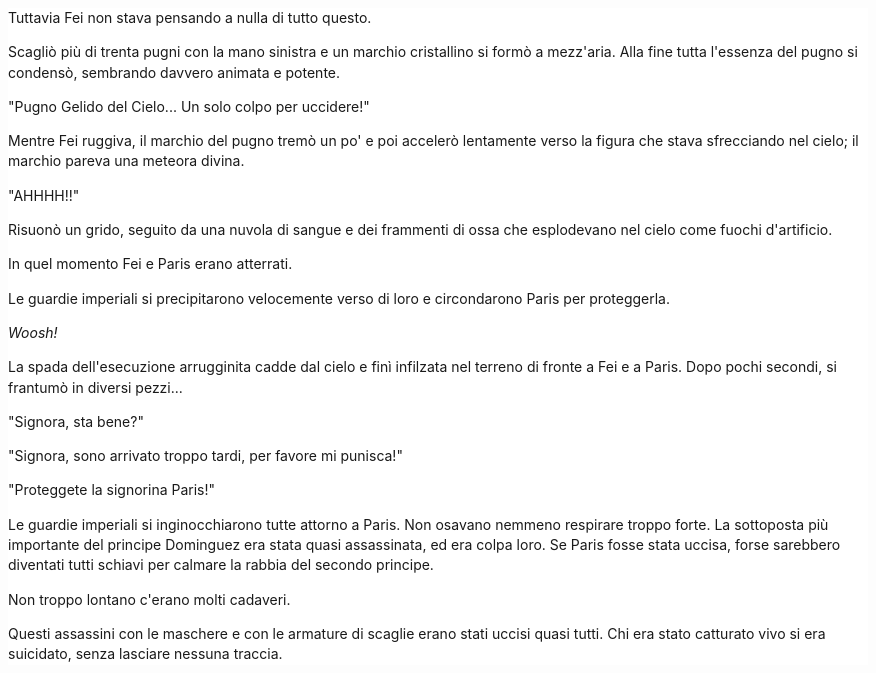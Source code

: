 Tuttavia Fei non stava pensando a nulla di tutto questo.

Scagliò più di trenta pugni con la mano sinistra e un marchio cristallino si formò a mezz'aria. Alla fine tutta l'essenza del pugno si condensò, sembrando davvero animata e potente.

"Pugno Gelido del Cielo... Un solo colpo per uccidere!"

Mentre Fei ruggiva, il marchio del pugno tremò un po' e poi accelerò lentamente verso la figura che stava sfrecciando nel cielo; il marchio pareva una meteora divina.

"AHHHH!!"

Risuonò un grido, seguito da una nuvola di sangue e dei frammenti di ossa che esplodevano nel cielo come fuochi d'artificio.

In quel momento Fei e Paris erano atterrati.

Le guardie imperiali si precipitarono velocemente verso di loro e circondarono Paris per proteggerla.

<em>Woosh!</em>

La spada dell'esecuzione arrugginita cadde dal cielo e finì infilzata nel terreno di fronte a Fei e a Paris. Dopo pochi secondi, si frantumò in diversi pezzi...

"Signora, sta bene?"

"Signora, sono arrivato troppo tardi, per favore mi punisca!"

"Proteggete la signorina Paris!"

Le guardie imperiali si inginocchiarono tutte attorno a Paris. Non osavano nemmeno respirare troppo forte. La sottoposta più importante del principe Dominguez era stata quasi assassinata, ed era colpa loro. Se Paris fosse stata uccisa, forse sarebbero diventati tutti schiavi per calmare la rabbia del secondo principe.

Non troppo lontano c'erano molti cadaveri.

Questi assassini con le maschere e con le armature di scaglie erano stati uccisi quasi tutti. Chi era stato catturato vivo si era suicidato, senza lasciare nessuna traccia.



